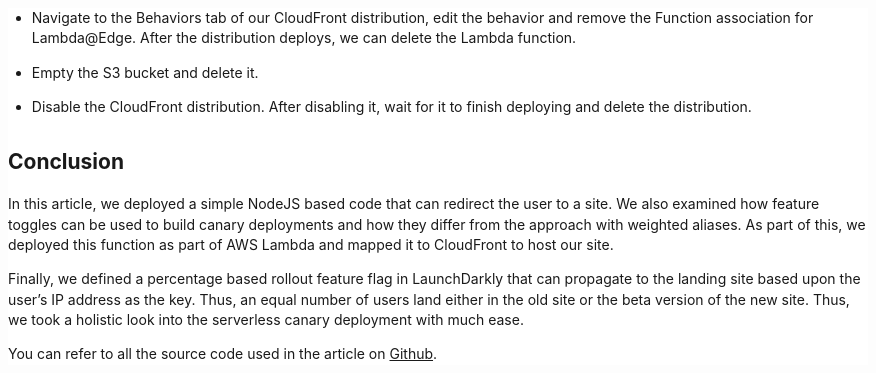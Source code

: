 * Navigate to the Behaviors tab of our CloudFront distribution, edit the behavior and remove the Function association for Lambda@Edge. After the distribution deploys, we can delete the Lambda function.

* Empty the S3 bucket and delete it.

* Disable the CloudFront distribution. After disabling it, wait for it to finish deploying and delete the distribution.

## Conclusion

In this article, we deployed a simple NodeJS based code that can redirect the user to a site. We also examined how feature toggles can be used to build canary deployments and how they differ from the approach with weighted aliases. As part of this, we deployed this function as part of AWS Lambda and mapped it to CloudFront to host our site.

Finally, we defined a percentage based rollout feature flag in LaunchDarkly that can propagate to the landing site based upon the user’s IP address as the key. Thus, an equal number of users land either in the old site or the beta version of the new site. Thus, we took a holistic look into the serverless canary deployment with much ease.

You can refer to all the source code used in the article on [Github](https://github.com/thombergs/code-examples/tree/master/nodejs/nodejs-aws-lambda-launchdarkly).